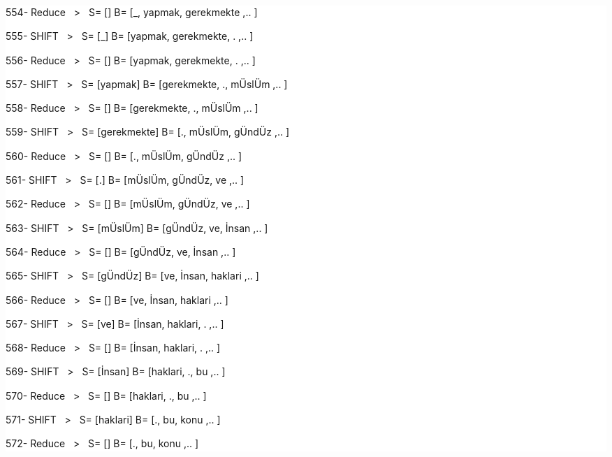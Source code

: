 

554- Reduce&nbsp;&nbsp;&nbsp;>&nbsp;&nbsp;&nbsp;S= []   B= [_, yapmak, gerekmekte ,.. ]



555- SHIFT&nbsp;&nbsp;&nbsp;>&nbsp;&nbsp;&nbsp;S= [_]   B= [yapmak, gerekmekte, . ,.. ]



556- Reduce&nbsp;&nbsp;&nbsp;>&nbsp;&nbsp;&nbsp;S= []   B= [yapmak, gerekmekte, . ,.. ]



557- SHIFT&nbsp;&nbsp;&nbsp;>&nbsp;&nbsp;&nbsp;S= [yapmak]   B= [gerekmekte, ., mÜslÜm ,.. ]



558- Reduce&nbsp;&nbsp;&nbsp;>&nbsp;&nbsp;&nbsp;S= []   B= [gerekmekte, ., mÜslÜm ,.. ]



559- SHIFT&nbsp;&nbsp;&nbsp;>&nbsp;&nbsp;&nbsp;S= [gerekmekte]   B= [., mÜslÜm, gÜndÜz ,.. ]



560- Reduce&nbsp;&nbsp;&nbsp;>&nbsp;&nbsp;&nbsp;S= []   B= [., mÜslÜm, gÜndÜz ,.. ]



561- SHIFT&nbsp;&nbsp;&nbsp;>&nbsp;&nbsp;&nbsp;S= [.]   B= [mÜslÜm, gÜndÜz, ve ,.. ]



562- Reduce&nbsp;&nbsp;&nbsp;>&nbsp;&nbsp;&nbsp;S= []   B= [mÜslÜm, gÜndÜz, ve ,.. ]



563- SHIFT&nbsp;&nbsp;&nbsp;>&nbsp;&nbsp;&nbsp;S= [mÜslÜm]   B= [gÜndÜz, ve, İnsan ,.. ]



564- Reduce&nbsp;&nbsp;&nbsp;>&nbsp;&nbsp;&nbsp;S= []   B= [gÜndÜz, ve, İnsan ,.. ]



565- SHIFT&nbsp;&nbsp;&nbsp;>&nbsp;&nbsp;&nbsp;S= [gÜndÜz]   B= [ve, İnsan, haklari ,.. ]



566- Reduce&nbsp;&nbsp;&nbsp;>&nbsp;&nbsp;&nbsp;S= []   B= [ve, İnsan, haklari ,.. ]



567- SHIFT&nbsp;&nbsp;&nbsp;>&nbsp;&nbsp;&nbsp;S= [ve]   B= [İnsan, haklari, . ,.. ]



568- Reduce&nbsp;&nbsp;&nbsp;>&nbsp;&nbsp;&nbsp;S= []   B= [İnsan, haklari, . ,.. ]



569- SHIFT&nbsp;&nbsp;&nbsp;>&nbsp;&nbsp;&nbsp;S= [İnsan]   B= [haklari, ., bu ,.. ]



570- Reduce&nbsp;&nbsp;&nbsp;>&nbsp;&nbsp;&nbsp;S= []   B= [haklari, ., bu ,.. ]



571- SHIFT&nbsp;&nbsp;&nbsp;>&nbsp;&nbsp;&nbsp;S= [haklari]   B= [., bu, konu ,.. ]



572- Reduce&nbsp;&nbsp;&nbsp;>&nbsp;&nbsp;&nbsp;S= []   B= [., bu, konu ,.. ]

